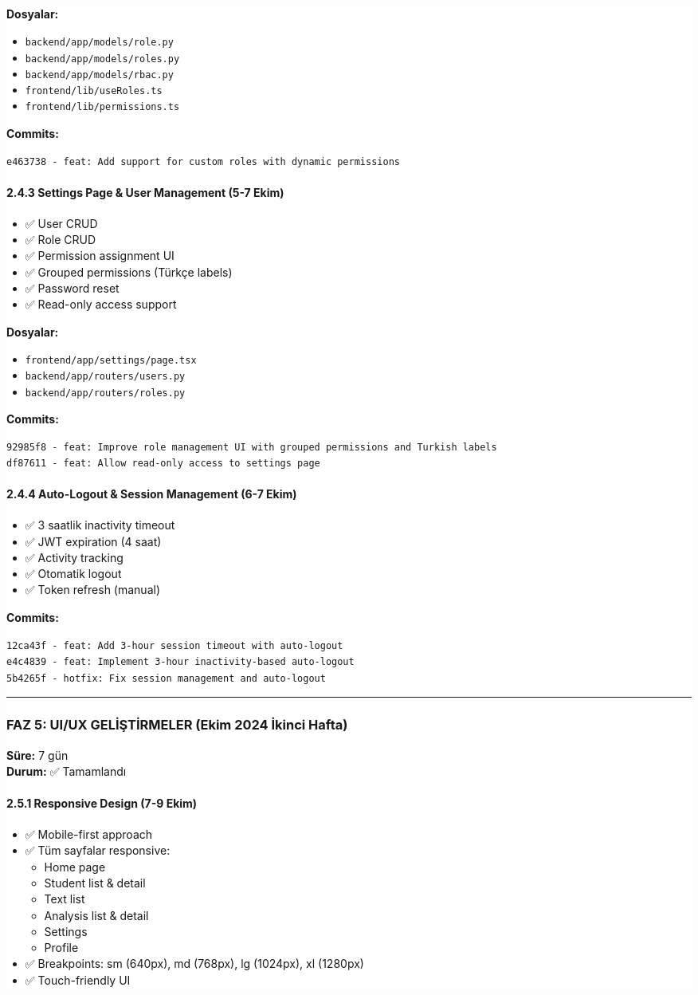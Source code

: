 **Dosyalar:**
- `backend/app/models/role.py`
- `backend/app/models/roles.py`
- `backend/app/models/rbac.py`
- `frontend/lib/useRoles.ts`
- `frontend/lib/permissions.ts`

**Commits:**
```
e463738 - feat: Add support for custom roles with dynamic permissions
```

#### 2.4.3 Settings Page & User Management (5-7 Ekim)
- ✅ User CRUD
- ✅ Role CRUD
- ✅ Permission assignment UI
- ✅ Grouped permissions (Türkçe labels)
- ✅ Password reset
- ✅ Read-only access support

**Dosyalar:**
- `frontend/app/settings/page.tsx`
- `backend/app/routers/users.py`
- `backend/app/routers/roles.py`

**Commits:**
```
92985f8 - feat: Improve role management UI with grouped permissions and Turkish labels
df87611 - feat: Allow read-only access to settings page
```

#### 2.4.4 Auto-Logout & Session Management (6-7 Ekim)
- ✅ 3 saatlik inactivity timeout
- ✅ JWT expiration (4 saat)
- ✅ Activity tracking
- ✅ Otomatik logout
- ✅ Token refresh (manual)

**Commits:**
```
12ca43f - feat: Add 3-hour session timeout with auto-logout
e4c4839 - feat: Implement 3-hour inactivity-based auto-logout
5b4265f - hotfix: Fix session management and auto-logout
```

---

### FAZ 5: UI/UX GELİŞTİRMELER (Ekim 2024 İkinci Hafta)
**Süre:** 7 gün  
**Durum:** ✅ Tamamlandı

#### 2.5.1 Responsive Design (7-9 Ekim)
- ✅ Mobile-first approach
- ✅ Tüm sayfalar responsive:
  - Home page
  - Student list & detail
  - Text list
  - Analysis list & detail
  - Settings
  - Profile
- ✅ Breakpoints: sm (640px), md (768px), lg (1024px), xl (1280px)
- ✅ Touch-friendly UI
